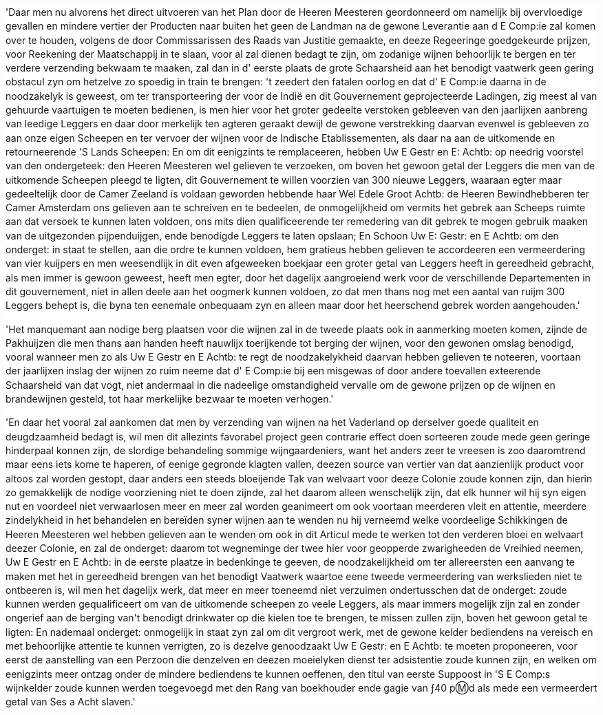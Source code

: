 'Daar men nu alvorens het direct uitvoeren van het Plan door de Heeren Meesteren geordonneerd om namelijk bij overvloedige gevallen en mindere vertier der Producten naar buiten het geen de Landman na de gewone Leverantie aan d E Comp:ie zal komen over te houden, volgens de door Commissarissen des Raads van Justitie gemaakte, en deeze Regeeringe goedgekeurde prijzen, voor Reekening der Maatschappij in te slaan, voor al zal dienen bedagt te zijn, om zodanige wijnen behoorlijk te bergen en ter verdere verzending bekwaam te maaken, zal dan in d' eerste plaats de grote Schaarsheid aan het benodigt vaatwerk geen gering obstacul zyn om hetzelve zo spoedig in train te brengen: 't zeedert den fatalen oorlog en dat d' E Comp:ie daarna in de noodzakelyk is geweest, om ter transporteering der voor de Indië en dit Gouvernement geprojecteerde Ladingen, zig meest al van gehuurde vaartuigen te moeten bedienen, is men hier voor het groter gedeelte verstoken gebleeven van den jaarlijxen aanbreng van leedige Leggers en daar door merkelijk ten agteren geraakt dewijl de gewone verstrekking daarvan evenwel is gebleeven zo aan onze eigen Scheepen en ter vervoer der wijnen voor de Indische Etablissementen, als daar na aan de uitkomende en retourneerende 'S Lands Scheepen: En om dit eenigzints te remplaceeren, hebben Uw E Gestr en E: Achtb: op needrig voorstel van den ondergeteek: den Heeren Meesteren wel gelieven te verzoeken, om boven het gewoon getal der Leggers die men van de uitkomende Scheepen pleegd te ligten, dit Gouvernement te willen voorzien van 300 nieuwe Leggers, waaraan egter maar gedeeltelijk door de Camer Zeeland is voldaan geworden hebbende haar Wel Edele Groot Achtb: de Heeren Bewindhebberen ter Camer Amsterdam ons gelieven aan te schreiven en te bedeelen, de onmogelijkheid om vermits het gebrek aan Scheeps ruimte aan dat versoek te kunnen laten voldoen, ons mits dien qualificeerende ter remedering van dit gebrek te mogen gebruik maaken van de uitgezonden pijpenduijgen, ende benodigde Leggers te laten opslaan; En Schoon Uw E: Gestr: en E Achtb: om den onderget: in staat te stellen, aan die ordre te kunnen voldoen, hem gratieus hebben gelieven te accordeeren een vermeerdering van vier kuijpers en men weesendlijk in dit even afgeweeken boekjaar een groter getal van Leggers heeft in gereedheid gebracht, als men immer is gewoon geweest, heeft men egter, door het dagelijx aangroeiend werk voor de verschillende Departementen in dit gouvernement, niet in allen deele aan het oogmerk kunnen voldoen, zo dat men thans nog met een aantal van ruijm 300 Leggers behept is, die byna ten eenemale onbequaam zyn en alleen maar door het heerschend gebrek worden aangehouden.'

'Het manquemant aan nodige berg plaatsen voor die wijnen zal in de tweede plaats ook in aanmerking moeten komen, zijnde de Pakhuijzen die men thans aan handen heeft nauwlijx toerijkende tot berging der wijnen, voor den gewonen omslag benodigd, vooral wanneer men zo als Uw E Gestr en E Achtb: te regt de noodzakelykheid daarvan hebben gelieven te noteeren, voortaan der jaarlijxen inslag der wijnen zo ruim neeme dat d' E Comp:ie bij een misgewas of door andere toevallen exteerende Schaarsheid van dat vogt, niet andermaal in die nadeelige omstandigheid vervalle om de gewone prijzen op de wijnen en brandewijnen gesteld, tot haar merkelijke bezwaar te moeten verhogen.'

'En daar het vooral zal aankomen dat men by verzending van wijnen na het Vaderland op derselver goede qualiteit en deugdzaamheid bedagt is, wil men dit allezints favorabel project geen contrarie effect doen sorteeren zoude mede geen geringe hinderpaal konnen zijn, de slordige behandeling sommige wijngaardeniers, want het anders zeer te vreesen is zoo daaromtrend maar eens iets kome te haperen, of eenige gegronde klagten vallen, deezen source van vertier van dat aanzienlijk product voor altoos zal worden gestopt, daar anders een steeds bloeijende Tak van welvaart voor deeze Colonie zoude konnen zijn, dan hierin zo gemakkelijk de nodige voorziening niet te doen zijnde, zal het daarom alleen wenschelijk zijn, dat elk hunner wil hij syn eigen nut en voordeel niet verwaarlosen meer en meer zal worden geanimeert om ook voortaan meerderen vleit en attentie, meerdere zindelykheid in het behandelen en bereïden syner wijnen aan te wenden nu hij verneemd welke voordeelige Schikkingen de Heeren Meesteren wel hebben gelieven aan te wenden om ook in dit Articul mede te werken tot den verderen bloei en welvaart deezer Colonie, en zal de onderget: daarom tot wegneminge der twee hier voor geopperde zwarigheeden de Vreihied neemen, Uw E Gestr en E Achtb: in de eerste plaatze in bedenkinge te geeven, de noodzakelijkheid om ter allereersten een aanvang te maken met het in gereedheid brengen van het benodigt Vaatwerk waartoe eene tweede vermeerdering van werkslieden niet te ontbeeren is, wil men het dagelijx werk, dat meer en meer toeneemd niet verzuimen ondertusschen dat de onderget: zoude kunnen werden gequalificeert om van de uitkomende scheepen zo veele Leggers, als maar immers mogelijk zijn zal en zonder ongerief aan de berging van't benodigt drinkwater op die kielen toe te brengen, te missen zullen zijn, boven het gewoon getal te ligten: En nademaal onderget: onmogelijk in staat zyn zal om dit vergroot werk, met de gewone kelder bediendens na vereisch en met behoorlijke attentie te kunnen verrigten, zo is dezelve genoodzaakt Uw E Gestr: en E Achtb: te moeten proponeeren, voor eerst de aanstelling van een Perzoon die denzelven en deezen moeielyken dienst ter adsistentie zoude kunnen zijn, en welken om eenigzints meer ontzag onder de mindere bediendens te kunnen oeffenen, den titul van eerste Suppoost in 'S E Comp:s wijnkelder zoude kunnen werden toegevoegd met den Rang van boekhouder ende gagie van ƒ40 p:m:d als mede een vermeerdert getal van Ses a Acht slaven.'
